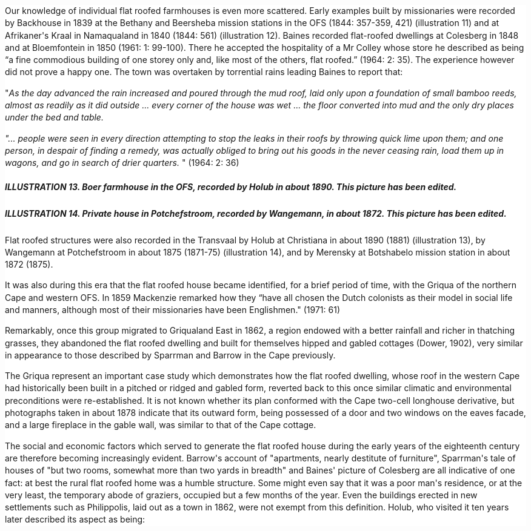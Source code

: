 Our knowledge of individual flat roofed farmhouses is even more scattered. Early examples built by missionaries were recorded by Backhouse in 1839 at the Bethany and Beersheba mission stations in the OFS (1844: 357-359, 421) (illustration 11) and at Afrikaner's Kraal in Namaqualand in 1840 (1844: 561) (illustration 12). Baines recorded flat-roofed dwellings at Colesberg in 1848 and at Bloemfontein in 1850 (1961: 1: 99-100). There he accepted the hospitality of a Mr Colley whose store he described as being “a fine commodious building of one storey only and, like most of the others, flat roofed.” (1964: 2: 35). The experience however did not prove a happy one. The town was overtaken by torrential rains leading Baines to report that:

"_As the day advanced the rain increased and poured through the mud roof, laid only upon a foundation of small bamboo reeds, almost as readily as it did outside ... every corner of the house was wet ... the floor converted into mud and the only dry places under the bed and table._

_"... people were seen in every direction attempting to stop the leaks in their roofs by throwing quick lime upon them; and one person, in despair of finding a remedy, was actually obliged to bring out his goods in the never ceasing rain, load them up in wagons, and go in search of drier quarters._ " (1964: 2: 36)

##### ILLUSTRATION 13. Boer farmhouse in the OFS, recorded by Holub in about 1890. This picture has been edited.

##### ILLUSTRATION 14. Private house in Potchefstroom, recorded by Wangemann, in about 1872. This picture has been edited.

Flat roofed structures were also recorded in the Transvaal by Holub at Christiana in about 1890 (1881) (illustration 13), by Wangemann at Potchefstroom in about 1875 (1871-75) (illustration 14), and by Merensky at Botshabelo mission station in about 1872 (1875).

It was also during this era that the flat roofed house became identified, for a brief period of time, with the Griqua of the northern Cape and western OFS. In 1859 Mackenzie remarked how they “have all chosen the Dutch colonists as their model in social life and manners, although most of their missionaries have been Englishmen." (1971: 61)

Remarkably, once this group migrated to Griqualand East in 1862, a region endowed with a better rainfall and richer in thatching grasses, they abandoned the flat roofed dwelling and built for themselves hipped and gabled cottages (Dower, 1902), very similar in appearance to those described by Sparrman and Barrow in the Cape previously.

The Griqua represent an important case study which demonstrates how the flat roofed dwelling, whose roof in the western Cape had historically been built in a pitched or ridged and gabled form, reverted back to this once similar climatic and environmental preconditions were re-established. It is not known whether its plan conformed with the Cape two-cell longhouse derivative, but photographs taken in about 1878 indicate that its outward form, being possessed of a door and two windows on the eaves facade, and a large fireplace in the gable wall, was similar to that of the Cape cottage.

The social and economic factors which served to generate the flat roofed house during the early years of the eighteenth century are therefore becoming increasingly evident. Barrow's account of "apartments, nearly destitute of furniture", Sparrman's tale of houses of "but two rooms, somewhat more than two yards in breadth" and Baines' picture of Colesberg are all indicative of one fact: at best the rural flat roofed home was a humble structure. Some might even say that it was a poor man's residence, or at the very least, the temporary abode of graziers, occupied but a few months of the year. Even the buildings erected in new settlements such as Philippolis, laid out as a town in 1862, were not exempt from this definition. Holub, who visited it ten years later described its aspect as being: 
